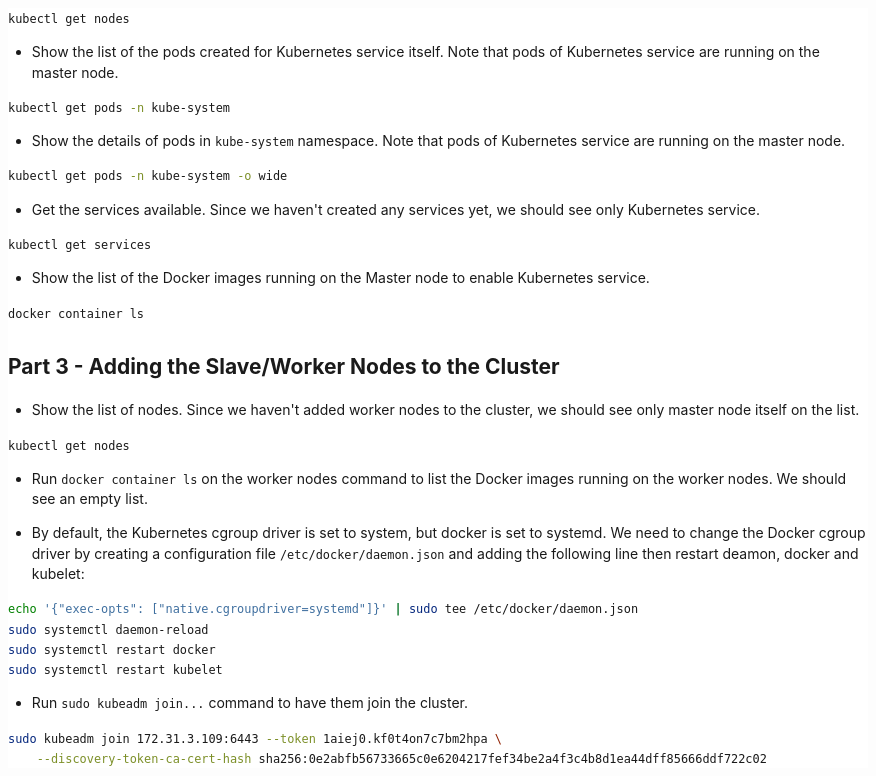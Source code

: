 ```bash
kubectl get nodes
```

- Show the list of the pods created for Kubernetes service itself. Note that pods of Kubernetes service are running on the master node.

```bash
kubectl get pods -n kube-system
```

- Show the details of pods in `kube-system` namespace. Note that pods of Kubernetes service are running on the master node.

```bash
kubectl get pods -n kube-system -o wide
```

- Get the services available. Since we haven't created any services yet, we should see only Kubernetes service.

```bash
kubectl get services
```

- Show the list of the Docker images running on the Master node to enable Kubernetes service.

```bash
docker container ls
```

## Part 3 - Adding the Slave/Worker Nodes to the Cluster

- Show the list of nodes. Since we haven't added worker nodes to the cluster, we should see only master node itself on the list.

```bash
kubectl get nodes
```

- Run `docker container ls` on the worker nodes command to list the Docker images running on the worker nodes. We should see an empty list.

- By default, the Kubernetes cgroup driver is set to system, but docker is set to systemd. We need to change the Docker cgroup driver by creating a configuration file `/etc/docker/daemon.json` and adding the following line then restart deamon, docker and kubelet:

```bash
echo '{"exec-opts": ["native.cgroupdriver=systemd"]}' | sudo tee /etc/docker/daemon.json
sudo systemctl daemon-reload
sudo systemctl restart docker
sudo systemctl restart kubelet
```

- Run `sudo kubeadm join...` command to have them join the cluster.

```bash
sudo kubeadm join 172.31.3.109:6443 --token 1aiej0.kf0t4on7c7bm2hpa \
    --discovery-token-ca-cert-hash sha256:0e2abfb56733665c0e6204217fef34be2a4f3c4b8d1ea44dff85666ddf722c02
```
